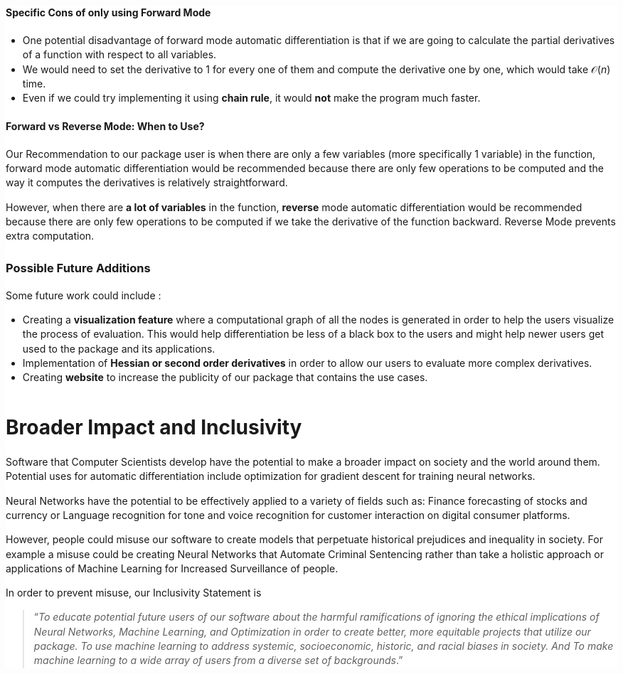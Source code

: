 #### Specific Cons of only using Forward Mode

- One potential disadvantage of forward mode automatic differentiation is that if we are going to calculate the partial derivatives of a function with respect to all variables.
- We would need to set the derivative to 1 for every one of them and compute the derivative one by one, which would take $\mathcal{O}(n)$ time.
- Even if we could try implementing it using **chain rule**, it would **not** make the program much faster.

#### Forward vs Reverse Mode: When to Use?

Our Recommendation to our package user is when there are only a few variables (more specifically 1 variable) in the function, forward mode automatic differentiation would be recommended because there are only few operations to be computed and the way it computes the derivatives is relatively straightforward. 

However, when there are **a lot of variables** in the function, **reverse** mode automatic differentiation would be recommended because there are only few operations to be computed if we take the derivative of the function backward. Reverse Mode prevents extra computation.

### Possible Future Additions

Some future work could include :

- Creating a **visualization feature** where a computational graph of all the nodes is generated in order to help the users visualize the process of evaluation. This would help differentiation be less of a black box to the users and might help newer users get used to the package and its applications. 
- Implementation of **Hessian or second order derivatives** in order to allow our users to evaluate more complex derivatives.
- Creating **website** to increase the publicity of our package that contains the use cases.

# Broader Impact and Inclusivity

Software that Computer Scientists develop have the potential to make a broader impact on society and the world around them. Potential uses for automatic differentiation include optimization for gradient descent for training neural networks. 

Neural Networks have the potential to be effectively applied to a variety of fields such as: Finance forecasting of stocks and currency or Language recognition for tone and voice recognition for customer interaction on digital consumer platforms.

However, people could misuse our software to create models that perpetuate historical prejudices and inequality in society. For example a misuse could be creating Neural Networks that Automate Criminal Sentencing rather than take a holistic approach or applications of Machine Learning for Increased Surveillance of people. 

In order to prevent misuse, our Inclusivity Statement is 

>  “*To educate potential future users of our software about the harmful ramifications of ignoring the ethical implications of Neural Networks, Machine Learning, and Optimization in order to create better, more equitable projects that utilize our package. To use machine learning to address systemic, socioeconomic, historic, and racial biases in society. And To make machine learning to a wide array of users from a diverse set of backgrounds*.”
